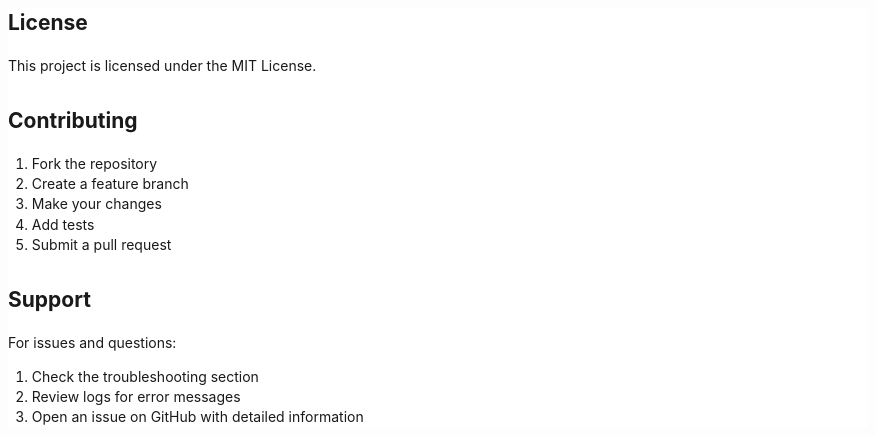 ## License

This project is licensed under the MIT License.

## Contributing

1. Fork the repository
2. Create a feature branch
3. Make your changes
4. Add tests
5. Submit a pull request

## Support

For issues and questions:
1. Check the troubleshooting section
2. Review logs for error messages
3. Open an issue on GitHub with detailed information